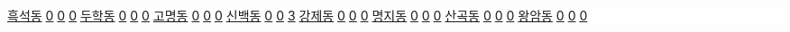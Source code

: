 
  <tr class="item">
    <td><a href="충청북도제천시흑석동">흑석동</a></td>
    <td><a href="충청북도제천시흑석동">0</a></td>
    <td><a href="충청북도제천시흑석동">0</a></td>
    <td><a href="충청북도제천시흑석동">0</a></td>
  </tr>
    

  <tr class="item">
    <td><a href="충청북도제천시두학동">두학동</a></td>
    <td><a href="충청북도제천시두학동">0</a></td>
    <td><a href="충청북도제천시두학동">0</a></td>
    <td><a href="충청북도제천시두학동">0</a></td>
  </tr>
    

  <tr class="item">
    <td><a href="충청북도제천시고명동">고명동</a></td>
    <td><a href="충청북도제천시고명동">0</a></td>
    <td><a href="충청북도제천시고명동">0</a></td>
    <td><a href="충청북도제천시고명동">0</a></td>
  </tr>
    

  <tr class="item">
    <td><a href="충청북도제천시신백동">신백동</a></td>
    <td><a href="충청북도제천시신백동">0</a></td>
    <td><a href="충청북도제천시신백동">0</a></td>
    <td><a href="충청북도제천시신백동">3</a></td>
  </tr>
    

  <tr class="item">
    <td><a href="충청북도제천시강제동">강제동</a></td>
    <td><a href="충청북도제천시강제동">0</a></td>
    <td><a href="충청북도제천시강제동">0</a></td>
    <td><a href="충청북도제천시강제동">0</a></td>
  </tr>
    

  <tr class="item">
    <td><a href="충청북도제천시명지동">명지동</a></td>
    <td><a href="충청북도제천시명지동">0</a></td>
    <td><a href="충청북도제천시명지동">0</a></td>
    <td><a href="충청북도제천시명지동">0</a></td>
  </tr>
    

  <tr class="item">
    <td><a href="충청북도제천시산곡동">산곡동</a></td>
    <td><a href="충청북도제천시산곡동">0</a></td>
    <td><a href="충청북도제천시산곡동">0</a></td>
    <td><a href="충청북도제천시산곡동">0</a></td>
  </tr>
    

  <tr class="item">
    <td><a href="충청북도제천시왕암동">왕암동</a></td>
    <td><a href="충청북도제천시왕암동">0</a></td>
    <td><a href="충청북도제천시왕암동">0</a></td>
    <td><a href="충청북도제천시왕암동">0</a></td>
  </tr>
    